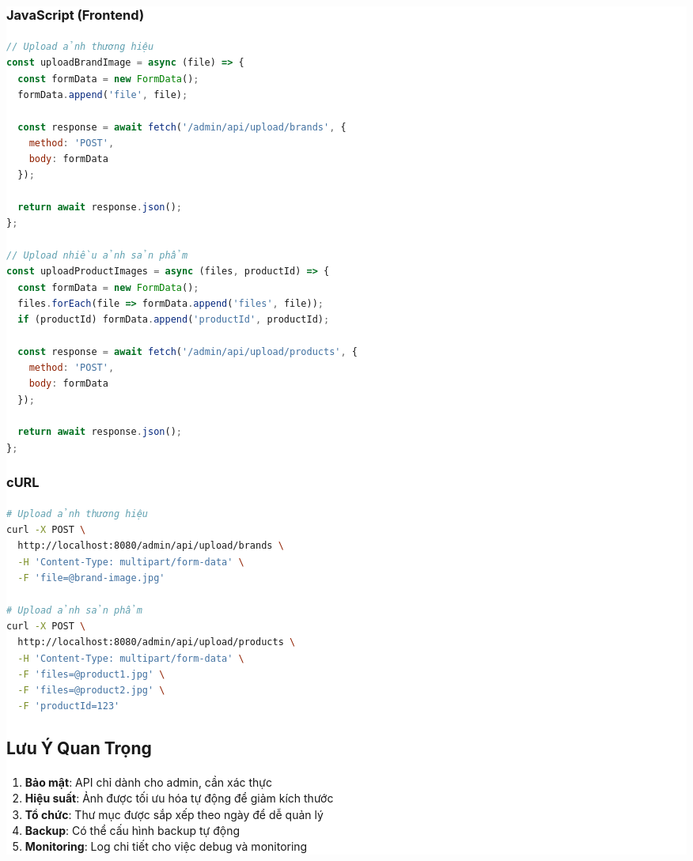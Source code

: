 ### JavaScript (Frontend)
```javascript
// Upload ảnh thương hiệu
const uploadBrandImage = async (file) => {
  const formData = new FormData();
  formData.append('file', file);
  
  const response = await fetch('/admin/api/upload/brands', {
    method: 'POST',
    body: formData
  });
  
  return await response.json();
};

// Upload nhiều ảnh sản phẩm
const uploadProductImages = async (files, productId) => {
  const formData = new FormData();
  files.forEach(file => formData.append('files', file));
  if (productId) formData.append('productId', productId);
  
  const response = await fetch('/admin/api/upload/products', {
    method: 'POST',
    body: formData
  });
  
  return await response.json();
};
```

### cURL
```bash
# Upload ảnh thương hiệu
curl -X POST \
  http://localhost:8080/admin/api/upload/brands \
  -H 'Content-Type: multipart/form-data' \
  -F 'file=@brand-image.jpg'

# Upload ảnh sản phẩm
curl -X POST \
  http://localhost:8080/admin/api/upload/products \
  -H 'Content-Type: multipart/form-data' \
  -F 'files=@product1.jpg' \
  -F 'files=@product2.jpg' \
  -F 'productId=123'
```

## Lưu Ý Quan Trọng

1. **Bảo mật**: API chỉ dành cho admin, cần xác thực
2. **Hiệu suất**: Ảnh được tối ưu hóa tự động để giảm kích thước
3. **Tổ chức**: Thư mục được sắp xếp theo ngày để dễ quản lý
4. **Backup**: Có thể cấu hình backup tự động
5. **Monitoring**: Log chi tiết cho việc debug và monitoring
